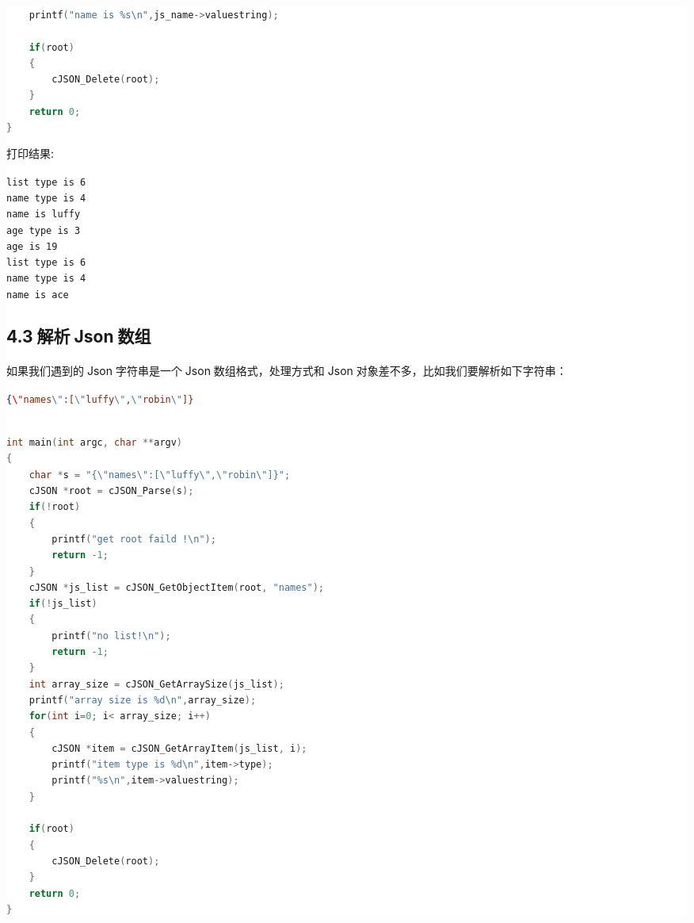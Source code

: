 ```c
    printf("name is %s\n",js_name->valuestring);

    if(root)
    {
        cJSON_Delete(root);
    }
    return 0;
}
```

打印结果:

```shell
list type is 6
name type is 4
name is luffy
age type is 3
age is 19
list type is 6
name type is 4
name is ace
```



## 4.3 解析 Json 数组

如果我们遇到的 Json 字符串是一个 Json 数组格式，处理方式和 Json 对象差不多，比如我们要解析如下字符串：

```json
{\"names\":[\"luffy\",\"robin\"]}
```

```c

int main(int argc, char **argv)
{
    char *s = "{\"names\":[\"luffy\",\"robin\"]}";
    cJSON *root = cJSON_Parse(s);
    if(!root) 
    {
        printf("get root faild !\n");
        return -1;
    }
    cJSON *js_list = cJSON_GetObjectItem(root, "names");
    if(!js_list)
    {
        printf("no list!\n");
        return -1;
    }
    int array_size = cJSON_GetArraySize(js_list);
    printf("array size is %d\n",array_size);
    for(int i=0; i< array_size; i++) 
    {
        cJSON *item = cJSON_GetArrayItem(js_list, i);
        printf("item type is %d\n",item->type);
        printf("%s\n",item->valuestring);
    }

    if(root)
    {
        cJSON_Delete(root);
    }
    return 0;
}
```
